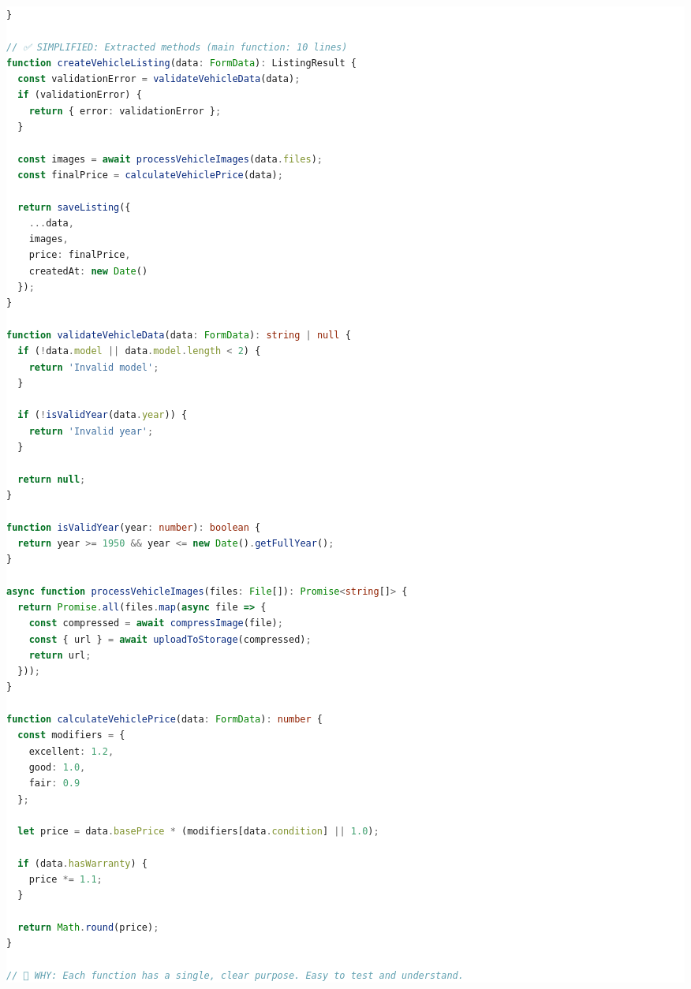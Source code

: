 ```typescript
}

// ✅ SIMPLIFIED: Extracted methods (main function: 10 lines)
function createVehicleListing(data: FormData): ListingResult {
  const validationError = validateVehicleData(data);
  if (validationError) {
    return { error: validationError };
  }
  
  const images = await processVehicleImages(data.files);
  const finalPrice = calculateVehiclePrice(data);
  
  return saveListing({
    ...data,
    images,
    price: finalPrice,
    createdAt: new Date()
  });
}

function validateVehicleData(data: FormData): string | null {
  if (!data.model || data.model.length < 2) {
    return 'Invalid model';
  }
  
  if (!isValidYear(data.year)) {
    return 'Invalid year';
  }
  
  return null;
}

function isValidYear(year: number): boolean {
  return year >= 1950 && year <= new Date().getFullYear();
}

async function processVehicleImages(files: File[]): Promise<string[]> {
  return Promise.all(files.map(async file => {
    const compressed = await compressImage(file);
    const { url } = await uploadToStorage(compressed);
    return url;
  }));
}

function calculateVehiclePrice(data: FormData): number {
  const modifiers = {
    excellent: 1.2,
    good: 1.0,
    fair: 0.9
  };
  
  let price = data.basePrice * (modifiers[data.condition] || 1.0);
  
  if (data.hasWarranty) {
    price *= 1.1;
  }
  
  return Math.round(price);
}

// 🎯 WHY: Each function has a single, clear purpose. Easy to test and understand.
```
